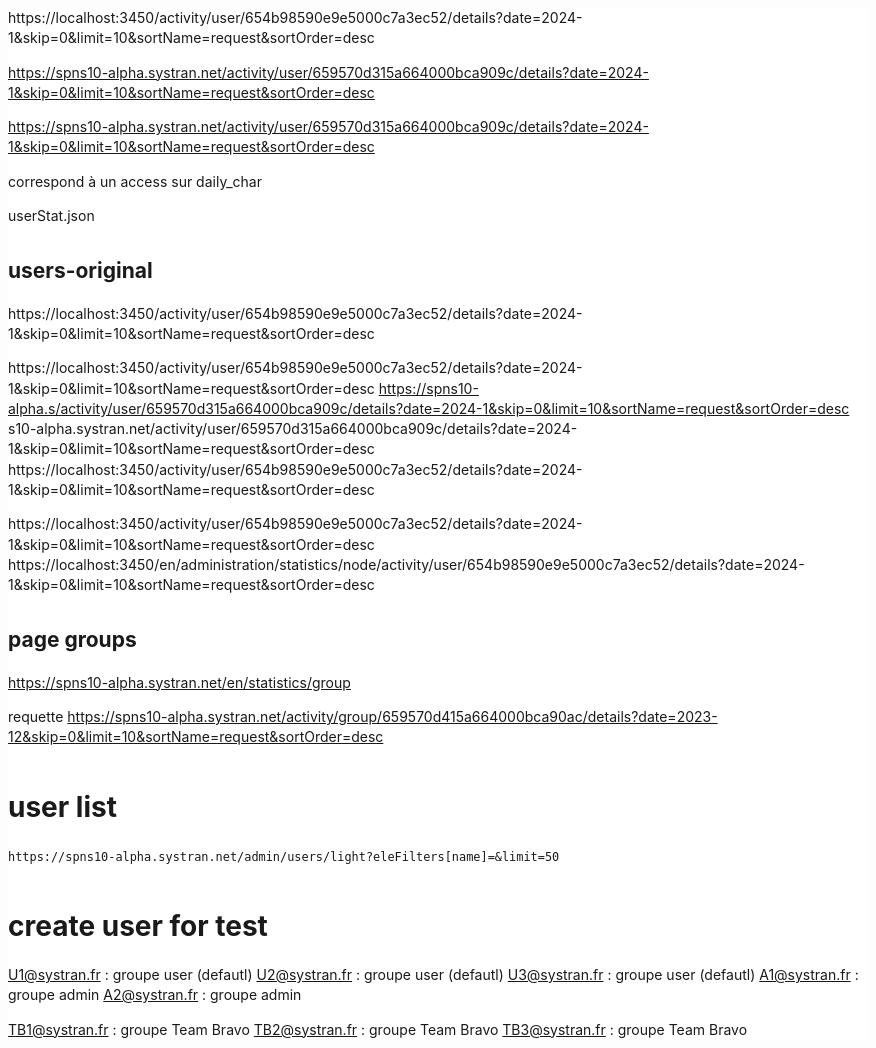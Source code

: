 https://localhost:3450/activity/user/654b98590e9e5000c7a3ec52/details?date=2024-1&skip=0&limit=10&sortName=request&sortOrder=desc

https://spns10-alpha.systran.net/activity/user/659570d315a664000bca909c/details?date=2024-1&skip=0&limit=10&sortName=request&sortOrder=desc

https://spns10-alpha.systran.net/activity/user/659570d315a664000bca909c/details?date=2024-1&skip=0&limit=10&sortName=request&sortOrder=desc


correspond à un access sur daily_char

userStat.json

## users-original
https://localhost:3450/activity/user/654b98590e9e5000c7a3ec52/details?date=2024-1&skip=0&limit=10&sortName=request&sortOrder=desc

https://localhost:3450/activity/user/654b98590e9e5000c7a3ec52/details?date=2024-1&skip=0&limit=10&sortName=request&sortOrder=desc
https://spns10-alpha.s/activity/user/659570d315a664000bca909c/details?date=2024-1&skip=0&limit=10&sortName=request&sortOrder=desc
 s10-alpha.systran.net/activity/user/659570d315a664000bca909c/details?date=2024-1&skip=0&limit=10&sortName=request&sortOrder=desc
https://localhost:3450/activity/user/654b98590e9e5000c7a3ec52/details?date=2024-1&skip=0&limit=10&sortName=request&sortOrder=desc

https://localhost:3450/activity/user/654b98590e9e5000c7a3ec52/details?date=2024-1&skip=0&limit=10&sortName=request&sortOrder=desc
https://localhost:3450/en/administration/statistics/node/activity/user/654b98590e9e5000c7a3ec52/details?date=2024-1&skip=0&limit=10&sortName=request&sortOrder=desc
## page groups 
https://spns10-alpha.systran.net/en/statistics/group

requette 
https://spns10-alpha.systran.net/activity/group/659570d415a664000bca90ac/details?date=2023-12&skip=0&limit=10&sortName=request&sortOrder=desc

# user list 
	https://spns10-alpha.systran.net/admin/users/light?eleFilters[name]=&limit=50

  # create user for test 

  U1@systran.fr : groupe user (defautl)
  U2@systran.fr : groupe user (defautl)
  U3@systran.fr : groupe user (defautl)
  A1@systran.fr : groupe admin
  A2@systran.fr : groupe admin
   
  TB1@systran.fr : groupe Team Bravo 
  TB2@systran.fr : groupe Team Bravo 
  TB3@systran.fr : groupe Team Bravo 
   